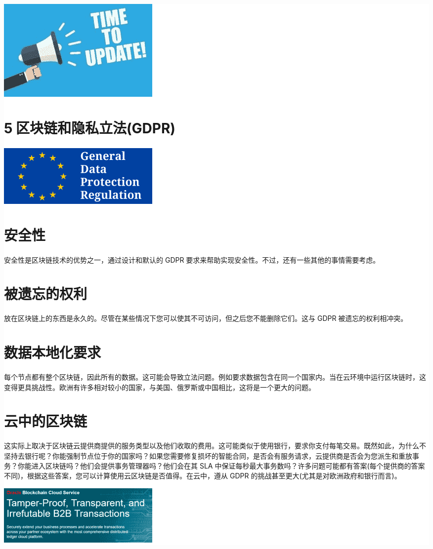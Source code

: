 ![](img/65bc9644dff47910cda737b4978367c6.png)

# 5 区块链和隐私立法(GDPR)

![](img/a105fd1186af8ee59b51d7cf8e08c00a.png)

# 安全性

安全性是区块链技术的优势之一，通过设计和默认的 GDPR 要求来帮助实现安全性。不过，还有一些其他的事情需要考虑。

# 被遗忘的权利

放在区块链上的东西是永久的。尽管在某些情况下您可以使其不可访问，但之后您不能删除它们。这与 GDPR 被遗忘的权利相冲突。

# 数据本地化要求

每个节点都有整个区块链，因此所有的数据。这可能会导致立法问题。例如要求数据包含在同一个国家内。当在云环境中运行区块链时，这变得更具挑战性。欧洲有许多相对较小的国家，与美国、俄罗斯或中国相比，这将是一个更大的问题。

# 云中的区块链

这实际上取决于区块链云提供商提供的服务类型以及他们收取的费用。这可能类似于使用银行，要求你支付每笔交易。既然如此，为什么不坚持去银行呢？你能强制节点位于你的国家吗？如果您需要修复损坏的智能合同，是否会有服务请求，云提供商是否会为您派生和重放事务？你能进入区块链吗？他们会提供事务管理器吗？他们会在其 SLA 中保证每秒最大事务数吗？许多问题可能都有答案(每个提供商的答案不同)，根据这些答案，您可以计算使用云区块链是否值得。在云中，遵从 GDPR 的挑战甚至更大(尤其是对欧洲政府和银行而言)。

![](img/9d44d899951b429f5b801a76920133b4.png)
